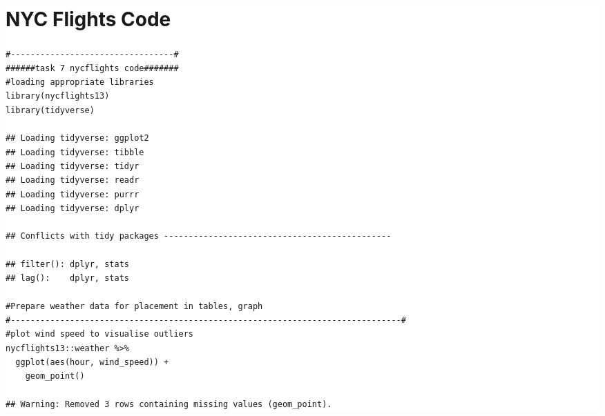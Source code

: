 NYC Flights Code
================

    #---------------------------------#
    ######task 7 nycflights code#######
    #loading appropriate libraries
    library(nycflights13)
    library(tidyverse)

    ## Loading tidyverse: ggplot2
    ## Loading tidyverse: tibble
    ## Loading tidyverse: tidyr
    ## Loading tidyverse: readr
    ## Loading tidyverse: purrr
    ## Loading tidyverse: dplyr

    ## Conflicts with tidy packages ----------------------------------------------

    ## filter(): dplyr, stats
    ## lag():    dplyr, stats

    #Prepare weather data for placement in tables, graph
    #-------------------------------------------------------------------------------#
    #plot wind speed to visualise outliers
    nycflights13::weather %>%
      ggplot(aes(hour, wind_speed)) +
        geom_point()

    ## Warning: Removed 3 rows containing missing values (geom_point).
